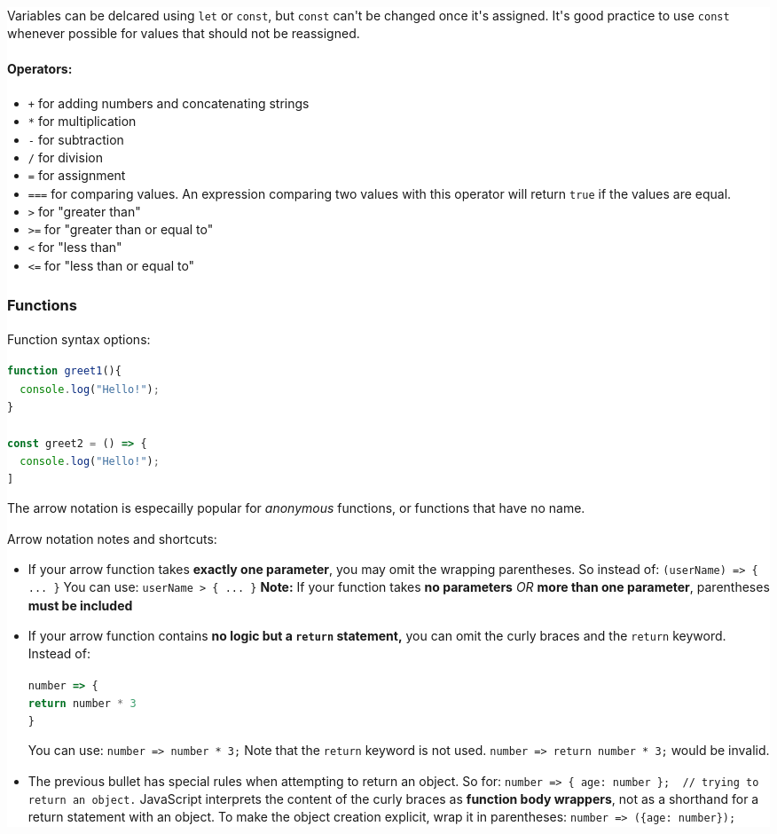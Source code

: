 Variables can be delcared using `let` or `const`, but `const` can't be changed once it's assigned. It's good practice to use `const` whenever possible for values that should not be reassigned.

#### Operators:

*   `+` for adding numbers and concatenating strings
*   `*` for multiplication
*   `-` for subtraction
*   `/` for division
*   `=` for assignment
*   `===` for comparing values. An expression comparing two values with this operator will return `true` if the values are equal.
*   `>` for "greater than"
*   `>=` for "greater than or equal to"
*   `<` for "less than"
*   `<=` for "less than or equal to"

### Functions

Function syntax options:

```javascript
function greet1(){
  console.log("Hello!"); 
}

const greet2 = () => {
  console.log("Hello!"); 
]
```

The arrow notation is especailly popular for *anonymous* functions, or functions that have no name.

Arrow notation notes and shortcuts:

*   If your arrow function takes **exactly one parameter**, you may omit the wrapping parentheses.
    So instead of: `(userName) => { ... }`
    You can use: `userName > { ... }`
    **Note:** If your function takes **no parameters** *OR* **more than one parameter**, parentheses **must be included**

*   If your arrow function contains **no logic but a `return` statement,** you can omit the curly braces and the `return` keyword.
    Instead of:

    ```javascript
    number => {
    return number * 3
    }
    ```

    You can use: `number => number * 3;`
    Note that the `return` keyword is not used. `number => return number * 3;` would be invalid.

*   The previous bullet has special rules when attempting to return an object. So for:
    `number => { age: number };  // trying to return an object.`
    JavaScript interprets the content of the curly braces as **function body wrappers**, not as a shorthand for a return statement with an object. To make the object creation explicit, wrap it in parentheses:
    `number => ({age: number});`
